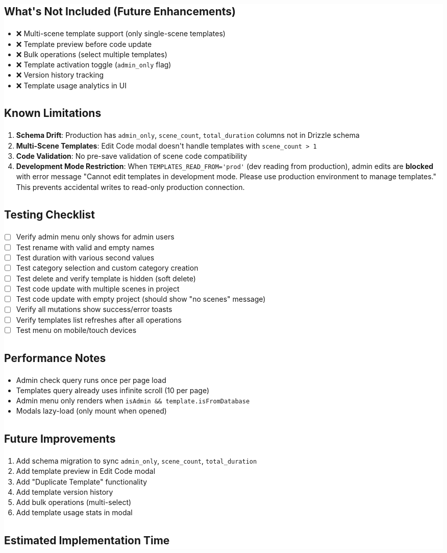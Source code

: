 ## What's Not Included (Future Enhancements)

- ❌ Multi-scene template support (only single-scene templates)
- ❌ Template preview before code update
- ❌ Bulk operations (select multiple templates)
- ❌ Template activation toggle (`admin_only` flag)
- ❌ Version history tracking
- ❌ Template usage analytics in UI

## Known Limitations

1. **Schema Drift**: Production has `admin_only`, `scene_count`, `total_duration` columns not in Drizzle schema
2. **Multi-Scene Templates**: Edit Code modal doesn't handle templates with `scene_count > 1`
3. **Code Validation**: No pre-save validation of scene code compatibility
4. **Development Mode Restriction**: When `TEMPLATES_READ_FROM='prod'` (dev reading from production), admin edits are **blocked** with error message "Cannot edit templates in development mode. Please use production environment to manage templates." This prevents accidental writes to read-only production connection.

## Testing Checklist

- [ ] Verify admin menu only shows for admin users
- [ ] Test rename with valid and empty names
- [ ] Test duration with various second values
- [ ] Test category selection and custom category creation
- [ ] Test delete and verify template is hidden (soft delete)
- [ ] Test code update with multiple scenes in project
- [ ] Test code update with empty project (should show "no scenes" message)
- [ ] Verify all mutations show success/error toasts
- [ ] Verify templates list refreshes after all operations
- [ ] Test menu on mobile/touch devices

## Performance Notes

- Admin check query runs once per page load
- Templates query already uses infinite scroll (10 per page)
- Admin menu only renders when `isAdmin && template.isFromDatabase`
- Modals lazy-load (only mount when opened)

## Future Improvements

1. Add schema migration to sync `admin_only`, `scene_count`, `total_duration`
2. Add template preview in Edit Code modal
3. Add "Duplicate Template" functionality
4. Add template version history
5. Add bulk operations (multi-select)
6. Add template usage stats in modal

## Estimated Implementation Time
